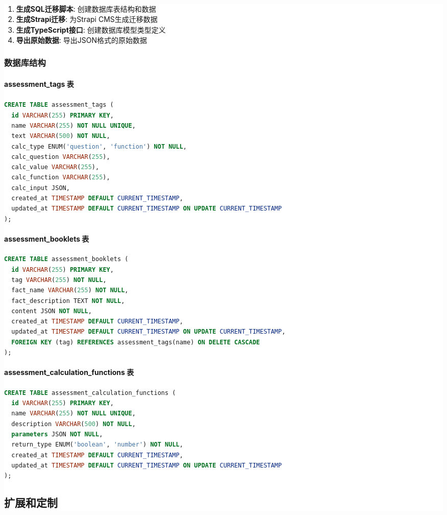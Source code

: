 1. **生成SQL迁移脚本**: 创建数据库表结构和数据
2. **生成Strapi迁移**: 为Strapi CMS生成迁移数据
3. **生成TypeScript接口**: 创建数据库模型类型定义
4. **导出原始数据**: 导出JSON格式的原始数据

### 数据库结构

#### assessment_tags 表
```sql
CREATE TABLE assessment_tags (
  id VARCHAR(255) PRIMARY KEY,
  name VARCHAR(255) NOT NULL UNIQUE,
  text VARCHAR(500) NOT NULL,
  calc_type ENUM('question', 'function') NOT NULL,
  calc_question VARCHAR(255),
  calc_value VARCHAR(255),
  calc_function VARCHAR(255),
  calc_input JSON,
  created_at TIMESTAMP DEFAULT CURRENT_TIMESTAMP,
  updated_at TIMESTAMP DEFAULT CURRENT_TIMESTAMP ON UPDATE CURRENT_TIMESTAMP
);
```

#### assessment_booklets 表
```sql
CREATE TABLE assessment_booklets (
  id VARCHAR(255) PRIMARY KEY,
  tag VARCHAR(255) NOT NULL,
  fact_name VARCHAR(255) NOT NULL,
  fact_description TEXT NOT NULL,
  content JSON NOT NULL,
  created_at TIMESTAMP DEFAULT CURRENT_TIMESTAMP,
  updated_at TIMESTAMP DEFAULT CURRENT_TIMESTAMP ON UPDATE CURRENT_TIMESTAMP,
  FOREIGN KEY (tag) REFERENCES assessment_tags(name) ON DELETE CASCADE
);
```

#### assessment_calculation_functions 表
```sql
CREATE TABLE assessment_calculation_functions (
  id VARCHAR(255) PRIMARY KEY,
  name VARCHAR(255) NOT NULL UNIQUE,
  description VARCHAR(500) NOT NULL,
  parameters JSON NOT NULL,
  return_type ENUM('boolean', 'number') NOT NULL,
  created_at TIMESTAMP DEFAULT CURRENT_TIMESTAMP,
  updated_at TIMESTAMP DEFAULT CURRENT_TIMESTAMP ON UPDATE CURRENT_TIMESTAMP
);
```

## 扩展和定制
